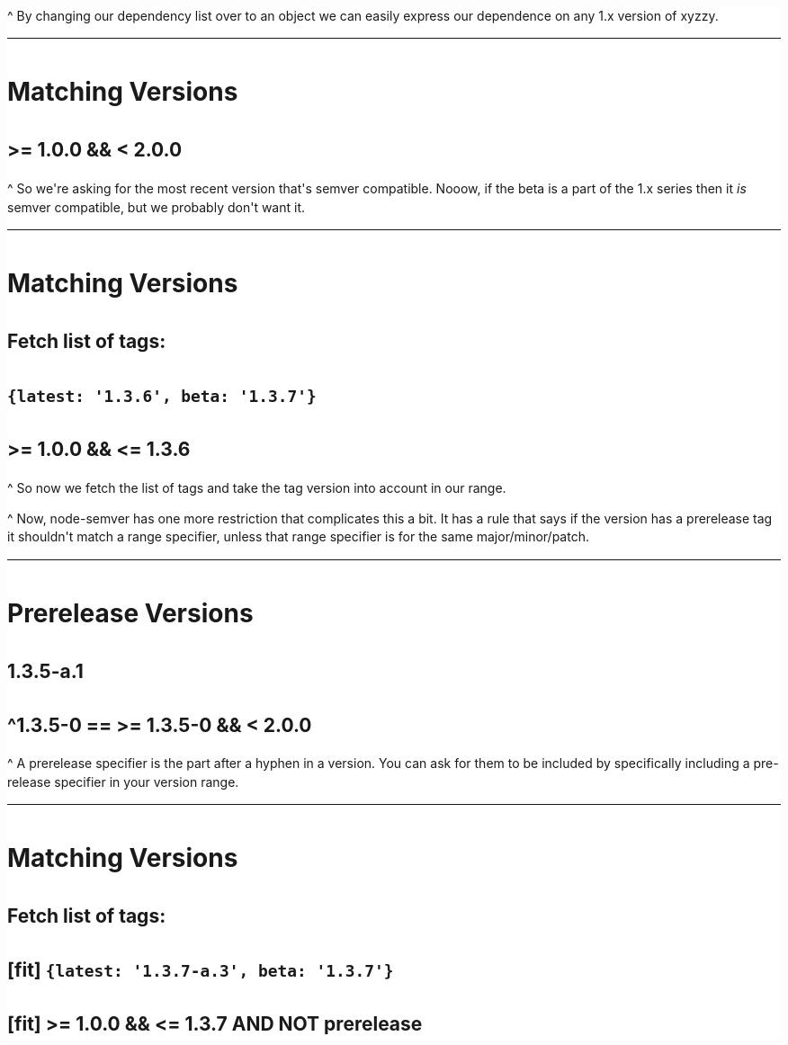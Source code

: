 ^ By changing our dependency list over to an object we can easily express our dependence on any 1.x version of xyzzy.

---

# Matching Versions

## >= 1.0.0 && < 2.0.0

^ So we're asking for the most recent version that's semver compatible. Nooow, if the beta is a part of the 1.x series then it _is_ semver compatible, but we probably don't want it.

---

# Matching Versions

## Fetch list of tags:
## `{latest: '1.3.6', beta: '1.3.7'}`
## >= 1.0.0 && <= 1.3.6

^ So now we fetch the list of tags and take the tag version into account in our range.

^ Now, node-semver has one more restriction that complicates this a bit. It has a rule that says if the version has a prerelease tag it shouldn't match a range specifier, unless that range specifier is for the same major/minor/patch.

---

# Prerelease Versions

## 1.3.5-a.1
## ^1.3.5-0 == >= 1.3.5-0 && < 2.0.0

^ A prerelease specifier is the part after a hyphen in a version. You can ask for them to be included by specifically including a pre-release specifier in your version range.

---

# Matching Versions

## Fetch list of tags:
## [fit] `{latest: '1.3.7-a.3', beta: '1.3.7'}`
## [fit] >= 1.0.0 && <= 1.3.7 AND NOT prerelease
